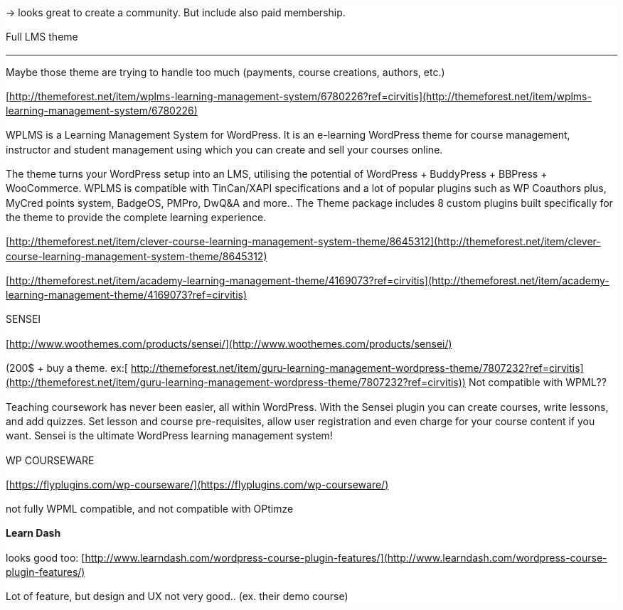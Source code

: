 -> looks great to create a community. But include also paid membership.

Full LMS theme

-----------------------

Maybe those theme are trying to handle too much (payments, course creations, authors, etc.)

[http://themeforest.net/item/wplms-learning-management-system/6780226?ref=cirvitis](http://themeforest.net/item/wplms-learning-management-system/6780226)

WPLMS is a Learning Management System for WordPress. It is an e-learning WordPress theme for course management, instructor and student management using which you can create and sell your courses online. 

The theme turns your WordPress setup into an LMS, utilising the potential of WordPress + BuddyPress + BBPress + WooCommerce. WPLMS is compatible with TinCan/XAPI specifications and a lot of popular plugins such as WP Coauthors plus, MyCred points system, BadgeOS, PMPro, DwQ&A and more.. The Theme package includes 8 custom plugins built specifically for the theme to provide the complete learning experience.

[http://themeforest.net/item/clever-course-learning-management-system-theme/8645312](http://themeforest.net/item/clever-course-learning-management-system-theme/8645312)

[http://themeforest.net/item/academy-learning-management-theme/4169073?ref=cirvitis](http://themeforest.net/item/academy-learning-management-theme/4169073?ref=cirvitis)

SENSEI

[http://www.woothemes.com/products/sensei/](http://www.woothemes.com/products/sensei/)

(200$ + buy a theme. ex:[ http://themeforest.net/item/guru-learning-management-wordpress-theme/7807232?ref=cirvitis](http://themeforest.net/item/guru-learning-management-wordpress-theme/7807232?ref=cirvitis)) Not compatible with WPML??

Teaching coursework has never been easier, all within WordPress. With the Sensei plugin you can create courses, write lessons, and add quizzes. Set lesson and course pre-requisites, allow user registration and even charge for your course content if you want. Sensei is the ultimate WordPress learning management system!

WP COURSEWARE

[https://flyplugins.com/wp-courseware/](https://flyplugins.com/wp-courseware/)

not fully WPML compatible, and not compatible with OPtimze

**Learn Dash** 

looks good too: [http://www.learndash.com/wordpress-course-plugin-features/](http://www.learndash.com/wordpress-course-plugin-features/)

Lot of feature, but design and UX not very good.. (ex. their demo course)

